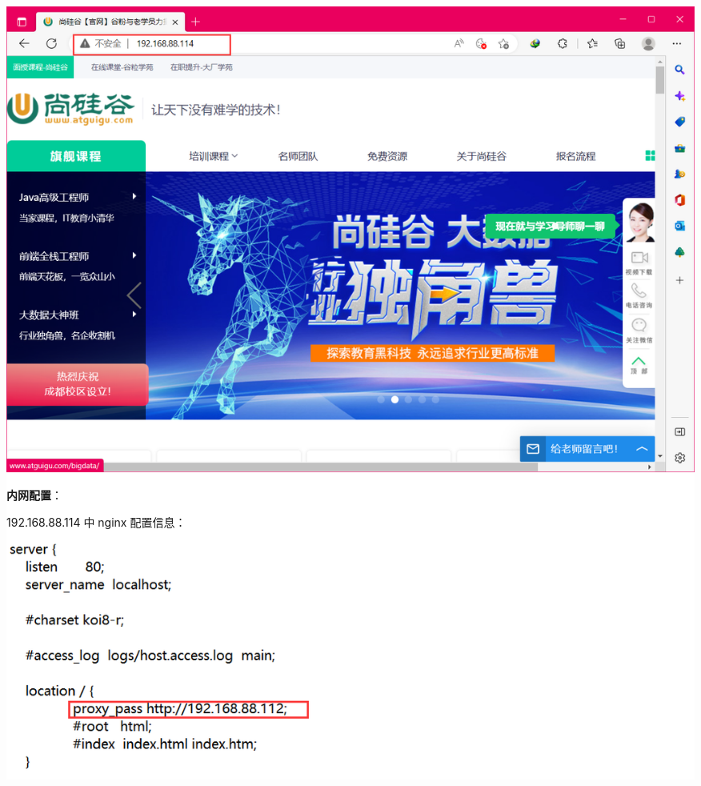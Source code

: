 ![image-20221221075522076](09-Nginx.assets/image-20221221075522076.png)

**内网配置**：

192.168.88.114 中 nginx 配置信息：

![image-20221221075704020](09-Nginx.assets/image-20221221075704020.png)
